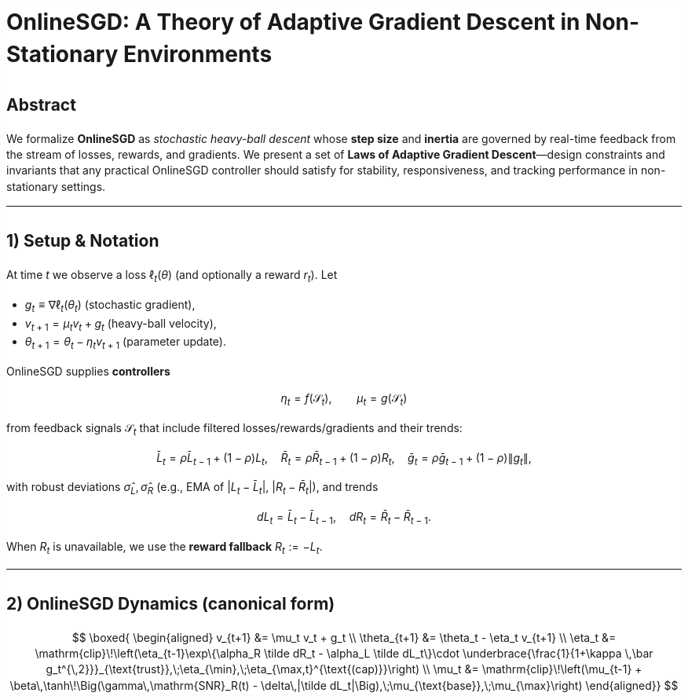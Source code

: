 # OnlineSGD: A Theory of Adaptive Gradient Descent in Non-Stationary Environments

## Abstract

We formalize **OnlineSGD** as *stochastic heavy-ball descent* whose **step size** and **inertia** are governed by real-time feedback from the stream of losses, rewards, and gradients. We present a set of **Laws of Adaptive Gradient Descent**—design constraints and invariants that any practical OnlineSGD controller should satisfy for stability, responsiveness, and tracking performance in non-stationary settings.

---

## 1) Setup & Notation

At time $t$ we observe a loss $\ell_t(\theta)$ (and optionally a reward $r_t$). Let

* $g_t \equiv \nabla \ell_t(\theta_t)$ (stochastic gradient),
* $v_{t+1} = \mu_t v_t + g_t$ (heavy-ball velocity),
* $\theta_{t+1} = \theta_t - \eta_t v_{t+1}$ (parameter update).

OnlineSGD supplies **controllers**

$$
\eta_t = f(\mathcal S_t),\qquad \mu_t = g(\mathcal S_t)
$$

from feedback signals $\mathcal S_t$ that include filtered losses/rewards/gradients and their trends:

$$
\bar L_t = \rho\bar L_{t-1} + (1-\rho)L_t,\quad
\bar R_t = \rho\bar R_{t-1} + (1-\rho)R_t,\quad
\bar g_t = \rho\bar g_{t-1} + (1-\rho)\lVert g_t\rVert,
$$

with robust deviations $\hat\sigma_L,\hat\sigma_R$ (e.g., EMA of $|L_t-\bar L_t|$, $|R_t-\bar R_t|$), and trends

$$
dL_t=\bar L_t-\bar L_{t-1},\quad dR_t=\bar R_t-\bar R_{t-1}.
$$

When $R_t$ is unavailable, we use the **reward fallback** $R_t:=-L_t$.

---

## 2) OnlineSGD Dynamics (canonical form)

$$
\boxed{
\begin{aligned}
v_{t+1} &= \mu_t v_t + g_t \\
\theta_{t+1} &= \theta_t - \eta_t v_{t+1} \\
\eta_t &= \mathrm{clip}\!\left(\eta_{t-1}\exp\{\alpha_R \tilde dR_t - \alpha_L \tilde dL_t\}\cdot \underbrace{\frac{1}{1+\kappa \,\bar g_t^{\,2}}}_{\text{trust}},\;\eta_{\min},\;\eta_{\max,t}^{\text{(cap)}}\right) \\
\mu_t  &= \mathrm{clip}\!\left(\mu_{t-1} + \beta\,\tanh\!\Big(\gamma\,\mathrm{SNR}_R(t) - \delta\,|\tilde dL_t|\Big),\;\mu_{\text{base}},\;\mu_{\max}\right)
\end{aligned}}
$$
